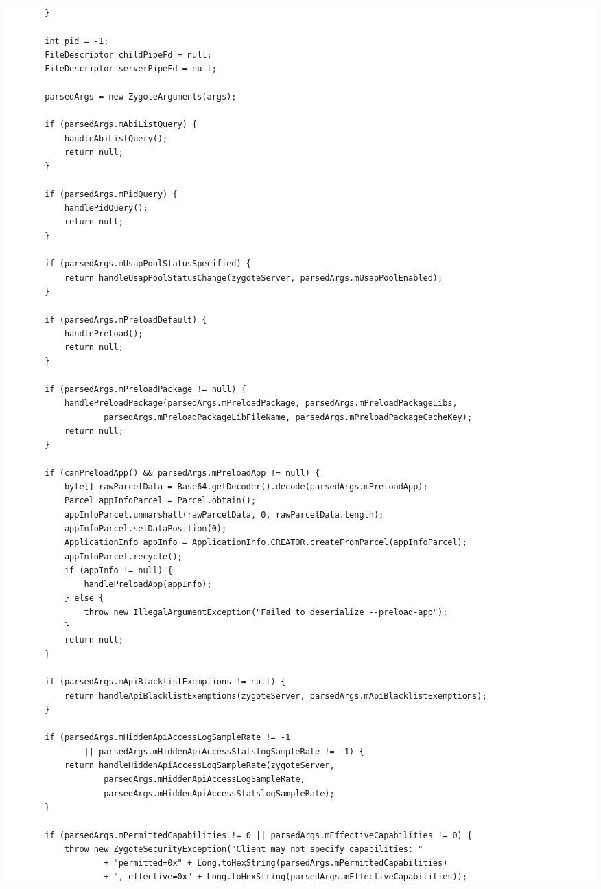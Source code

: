 ```
        }

        int pid = -1;
        FileDescriptor childPipeFd = null;
        FileDescriptor serverPipeFd = null;

        parsedArgs = new ZygoteArguments(args);

        if (parsedArgs.mAbiListQuery) {
            handleAbiListQuery();
            return null;
        }

        if (parsedArgs.mPidQuery) {
            handlePidQuery();
            return null;
        }

        if (parsedArgs.mUsapPoolStatusSpecified) {
            return handleUsapPoolStatusChange(zygoteServer, parsedArgs.mUsapPoolEnabled);
        }

        if (parsedArgs.mPreloadDefault) {
            handlePreload();
            return null;
        }

        if (parsedArgs.mPreloadPackage != null) {
            handlePreloadPackage(parsedArgs.mPreloadPackage, parsedArgs.mPreloadPackageLibs,
                    parsedArgs.mPreloadPackageLibFileName, parsedArgs.mPreloadPackageCacheKey);
            return null;
        }

        if (canPreloadApp() && parsedArgs.mPreloadApp != null) {
            byte[] rawParcelData = Base64.getDecoder().decode(parsedArgs.mPreloadApp);
            Parcel appInfoParcel = Parcel.obtain();
            appInfoParcel.unmarshall(rawParcelData, 0, rawParcelData.length);
            appInfoParcel.setDataPosition(0);
            ApplicationInfo appInfo = ApplicationInfo.CREATOR.createFromParcel(appInfoParcel);
            appInfoParcel.recycle();
            if (appInfo != null) {
                handlePreloadApp(appInfo);
            } else {
                throw new IllegalArgumentException("Failed to deserialize --preload-app");
            }
            return null;
        }

        if (parsedArgs.mApiBlacklistExemptions != null) {
            return handleApiBlacklistExemptions(zygoteServer, parsedArgs.mApiBlacklistExemptions);
        }

        if (parsedArgs.mHiddenApiAccessLogSampleRate != -1
                || parsedArgs.mHiddenApiAccessStatslogSampleRate != -1) {
            return handleHiddenApiAccessLogSampleRate(zygoteServer,
                    parsedArgs.mHiddenApiAccessLogSampleRate,
                    parsedArgs.mHiddenApiAccessStatslogSampleRate);
        }

        if (parsedArgs.mPermittedCapabilities != 0 || parsedArgs.mEffectiveCapabilities != 0) {
            throw new ZygoteSecurityException("Client may not specify capabilities: "
                    + "permitted=0x" + Long.toHexString(parsedArgs.mPermittedCapabilities)
                    + ", effective=0x" + Long.toHexString(parsedArgs.mEffectiveCapabilities));
```